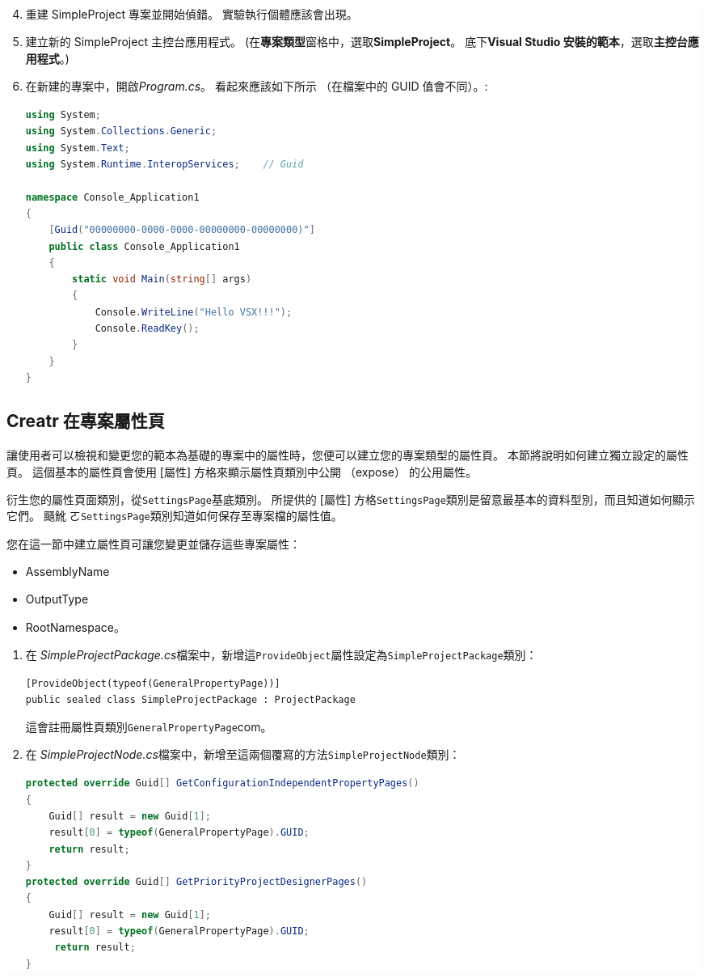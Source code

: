 4.  重建 SimpleProject 專案並開始偵錯。 實驗執行個體應該會出現。  
  
5.  建立新的 SimpleProject 主控台應用程式。 (在**專案類型**窗格中，選取**SimpleProject**。 底下**Visual Studio 安裝的範本**，選取**主控台應用程式**。)  
  
6.  在新建的專案中，開啟*Program.cs*。 看起來應該如下所示 （在檔案中的 GUID 值會不同）。:  
  
    ```csharp  
    using System;  
    using System.Collections.Generic;  
    using System.Text;  
    using System.Runtime.InteropServices;    // Guid  
  
    namespace Console_Application1  
    {  
        [Guid("00000000-0000-0000-00000000-00000000)"]  
        public class Console_Application1  
        {  
            static void Main(string[] args)  
            {  
                Console.WriteLine("Hello VSX!!!");  
                Console.ReadKey();  
            }  
        }  
    }  
    ```  
  
## <a name="creatr-a-project-property-page"></a>Creatr 在專案屬性頁  
 讓使用者可以檢視和變更您的範本為基礎的專案中的屬性時，您便可以建立您的專案類型的屬性頁。 本節將說明如何建立獨立設定的屬性頁。 這個基本的屬性頁會使用 [屬性] 方格來顯示屬性頁類別中公開 （expose） 的公用屬性。  
  
 衍生您的屬性頁面類別，從`SettingsPage`基底類別。 所提供的 [屬性] 方格`SettingsPage`類別是留意最基本的資料型別，而且知道如何顯示它們。  颾魤 ㄛ`SettingsPage`類別知道如何保存至專案檔的屬性值。  
  
 您在這一節中建立屬性頁可讓您變更並儲存這些專案屬性：  
  
-   AssemblyName  
  
-   OutputType  
  
-   RootNamespace。  
  
1.  在  *SimpleProjectPackage.cs*檔案中，新增這`ProvideObject`屬性設定為`SimpleProjectPackage`類別：  
  
    ```  
    [ProvideObject(typeof(GeneralPropertyPage))]  
    public sealed class SimpleProjectPackage : ProjectPackage  
    ```  
  
     這會註冊屬性頁類別`GeneralPropertyPage`com。  
  
2.  在  *SimpleProjectNode.cs*檔案中，新增至這兩個覆寫的方法`SimpleProjectNode`類別：  
  
    ```csharp  
    protected override Guid[] GetConfigurationIndependentPropertyPages()  
    {  
        Guid[] result = new Guid[1];  
        result[0] = typeof(GeneralPropertyPage).GUID;  
        return result;  
    }  
    protected override Guid[] GetPriorityProjectDesignerPages()  
    {  
        Guid[] result = new Guid[1];  
        result[0] = typeof(GeneralPropertyPage).GUID;  
         return result;  
    }  
    ```  
  